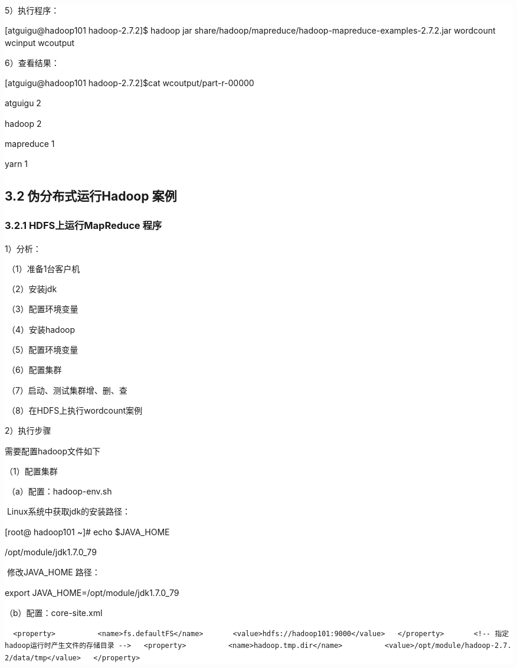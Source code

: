 5）执行程序：

[atguigu@hadoop101 hadoop-2.7.2]$ hadoop jar share/hadoop/mapreduce/hadoop-mapreduce-examples-2.7.2.jar wordcount wcinput wcoutput

6）查看结果：

[atguigu@hadoop101 hadoop-2.7.2]$cat wcoutput/part-r-00000

atguigu 2

hadoop  2

mapreduce       1

yarn    1

## 3.2 伪分布式运行Hadoop 案例

### 3.2.1 HDFS上运行MapReduce 程序

1）分析：

​       （1）准备1台客户机

​       （2）安装jdk

​       （3）配置环境变量

​       （4）安装hadoop

​       （5）配置环境变量

​       （6）配置集群

​       （7）启动、测试集群增、删、查

​       （8）在HDFS上执行wordcount案例

2）执行步骤

需要配置hadoop文件如下

（1）配置集群

​              （a）配置：hadoop-env.sh

​                     Linux系统中获取jdk的安装路径：

[root@ hadoop101 ~]# echo $JAVA_HOME

/opt/module/jdk1.7.0_79

​                     修改JAVA_HOME 路径：

   export JAVA_HOME=/opt/module/jdk1.7.0_79   

（b）配置：core-site.xml

      <property>          <name>fs.defaultFS</name>       <value>hdfs://hadoop101:9000</value>   </property>       <!-- 指定hadoop运行时产生文件的存储目录 -->   <property>          <name>hadoop.tmp.dir</name>          <value>/opt/module/hadoop-2.7.2/data/tmp</value>   </property>   
